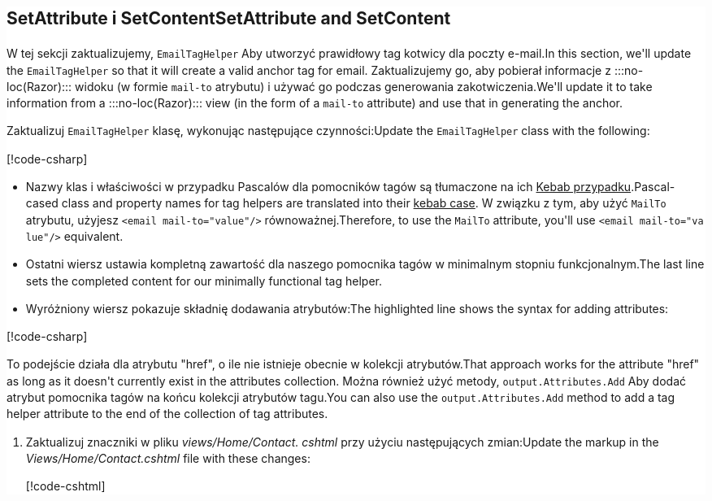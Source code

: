 ## <a name="setattribute-and-setcontent"></a><span data-ttu-id="5ff9d-146">SetAttribute i SetContent</span><span class="sxs-lookup"><span data-stu-id="5ff9d-146">SetAttribute and SetContent</span></span>

<span data-ttu-id="5ff9d-147">W tej sekcji zaktualizujemy, `EmailTagHelper` Aby utworzyć prawidłowy tag kotwicy dla poczty e-mail.</span><span class="sxs-lookup"><span data-stu-id="5ff9d-147">In this section, we'll update the `EmailTagHelper` so that it will create a valid anchor tag for email.</span></span> <span data-ttu-id="5ff9d-148">Zaktualizujemy go, aby pobierał informacje z :::no-loc(Razor)::: widoku (w formie `mail-to` atrybutu) i używać go podczas generowania zakotwiczenia.</span><span class="sxs-lookup"><span data-stu-id="5ff9d-148">We'll update it to take information from a :::no-loc(Razor)::: view (in the form of a `mail-to` attribute) and use that in generating the anchor.</span></span>

<span data-ttu-id="5ff9d-149">Zaktualizuj `EmailTagHelper` klasę, wykonując następujące czynności:</span><span class="sxs-lookup"><span data-stu-id="5ff9d-149">Update the `EmailTagHelper` class with the following:</span></span>

[!code-csharp[](authoring/sample/AuthoringTagHelpers/src/AuthoringTagHelpers/TagHelpers/EmailTagHelperMailTo.cs?range=6-22)]

* <span data-ttu-id="5ff9d-150">Nazwy klas i właściwości w przypadku Pascalów dla pomocników tagów są tłumaczone na ich [Kebab przypadku](https://stackoverflow.com/questions/11273282/whats-the-name-for-dash-separated-case/12273101).</span><span class="sxs-lookup"><span data-stu-id="5ff9d-150">Pascal-cased class and property names for tag helpers are translated into their [kebab case](https://stackoverflow.com/questions/11273282/whats-the-name-for-dash-separated-case/12273101).</span></span> <span data-ttu-id="5ff9d-151">W związku z tym, aby użyć `MailTo` atrybutu, użyjesz `<email mail-to="value"/>` równoważnej.</span><span class="sxs-lookup"><span data-stu-id="5ff9d-151">Therefore, to use the `MailTo` attribute, you'll use `<email mail-to="value"/>` equivalent.</span></span>

* <span data-ttu-id="5ff9d-152">Ostatni wiersz ustawia kompletną zawartość dla naszego pomocnika tagów w minimalnym stopniu funkcjonalnym.</span><span class="sxs-lookup"><span data-stu-id="5ff9d-152">The last line sets the completed content for our minimally functional tag helper.</span></span>

* <span data-ttu-id="5ff9d-153">Wyróżniony wiersz pokazuje składnię dodawania atrybutów:</span><span class="sxs-lookup"><span data-stu-id="5ff9d-153">The highlighted line shows the syntax for adding attributes:</span></span>

[!code-csharp[](authoring/sample/AuthoringTagHelpers/src/AuthoringTagHelpers/TagHelpers/EmailTagHelperMailTo.cs?highlight=6&range=14-21)]

<span data-ttu-id="5ff9d-154">To podejście działa dla atrybutu "href", o ile nie istnieje obecnie w kolekcji atrybutów.</span><span class="sxs-lookup"><span data-stu-id="5ff9d-154">That approach works for the attribute "href" as long as it doesn't currently exist in the attributes collection.</span></span> <span data-ttu-id="5ff9d-155">Można również użyć metody, `output.Attributes.Add` Aby dodać atrybut pomocnika tagów na końcu kolekcji atrybutów tagu.</span><span class="sxs-lookup"><span data-stu-id="5ff9d-155">You can also use the `output.Attributes.Add` method to add a tag helper attribute to the end of the collection of tag attributes.</span></span>

1. <span data-ttu-id="5ff9d-156">Zaktualizuj znaczniki w pliku *views/Home/Contact. cshtml* przy użyciu następujących zmian:</span><span class="sxs-lookup"><span data-stu-id="5ff9d-156">Update the markup in the *Views/Home/Contact.cshtml* file with these changes:</span></span>

   [!code-cshtml[](../../../mvc/views/tag-helpers/authoring/sample/AuthoringTagHelpers/src/AuthoringTagHelpers/Views/Home/ContactCopy.cshtml?highlight=15,16)]
